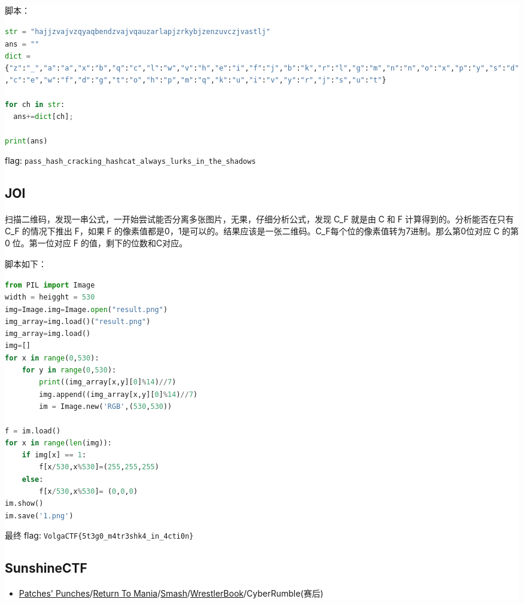 脚本：

```python
str = "hajjzvajvzqyaqbendzvajvqauzarlapjzrkybjzenzuvczjvastlj"
ans = ""
dict = {"z":"_","a":"a","x":"b","q":"c","l":"w","v":"h","e":"i","f":"j","b":"k","r":"l","g":"m","n":"n","o":"x","p":"y","s":"d","c":"e","w":"f","d":"g","t":"o","h":"p","m":"q","k":"u","i":"v","y":"r","j":"s","u":"t"}

for ch in str:
  ans+=dict[ch];

print(ans)
```



flag: `pass_hash_cracking_hashcat_always_lurks_in_the_shadows`

## JOI

扫描二维码，发现一串公式，一开始尝试能否分离多张图片，无果，仔细分析公式，发现 C_F 就是由 C 和 F 计算得到的。分析能否在只有 C_F 的情况下推出 F，如果 F 的像素值都是0，1是可以的。结果应该是一张二维码。C_F每个位的像素值转为7进制。那么第0位对应 C 的第 0 位。第一位对应 F 的值，剩下的位数和C对应。

脚本如下：

```python
from PIL import Image
width = heigght = 530
img=Image.img=Image.open("result.png")
img_array=img.load()("result.png")
img_array=img.load()
img=[]
for x in range(0,530):
    for y in range(0,530):
        print((img_array[x,y][0]%14)//7)
        img.append((img_array[x,y][0]%14)//7)
        im = Image.new('RGB',(530,530))
        
f = im.load()
for x in range(len(img)):
    if img[x] == 1:
        f[x/530,x%530]=(255,255,255)
    else:
        f[x/530,x%530]= (0,0,0)
im.show()
im.save('1.png')
```

最终 flag: `VolgaCTF{5t3g0_m4tr3shk4_in_4cti0n}`



## SunshineCTF

- [Patches' Punches](https://2019.sunshinectf.org/challenges#Patches'%20Punches)/[Return To Mania](https://2019.sunshinectf.org/challenges#Return%20To%20Mania)/[Smash](https://2019.sunshinectf.org/challenges#Smash)/[WrestlerBook](https://2019.sunshinectf.org/challenges#WrestlerBook)/CyberRumble(赛后)
